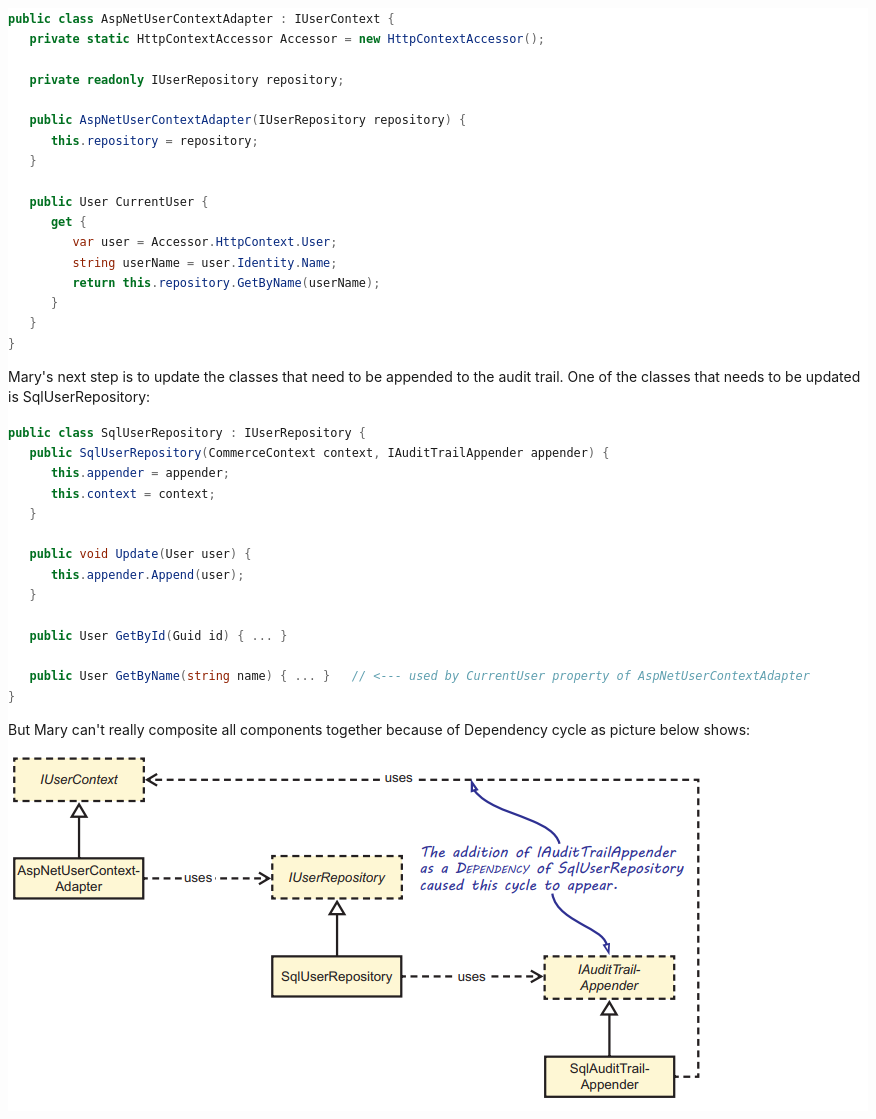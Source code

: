 ```C#
public class AspNetUserContextAdapter : IUserContext {
   private static HttpContextAccessor Accessor = new HttpContextAccessor();

   private readonly IUserRepository repository; 

   public AspNetUserContextAdapter(IUserRepository repository) {
      this.repository = repository;
   }

   public User CurrentUser {
      get {
         var user = Accessor.HttpContext.User;
         string userName = user.Identity.Name;
         return this.repository.GetByName(userName);
      }
   }
}
```
Mary's next step is to update the classes that need to be appended to the audit trail. One of the classes that needs to be updated is SqlUserRepository:
```C#
public class SqlUserRepository : IUserRepository {
   public SqlUserRepository(CommerceContext context, IAuditTrailAppender appender) {
      this.appender = appender;
      this.context = context;
   }

   public void Update(User user) {
      this.appender.Append(user);
   }

   public User GetById(Guid id) { ... } 

   public User GetByName(string name) { ... }   // <--- used by CurrentUser property of AspNetUserContextAdapter
}
```
But Mary can't really composite all components together because of Dependency cycle as picture below shows:

![alt text](./zImages/6-9.png "Title")
